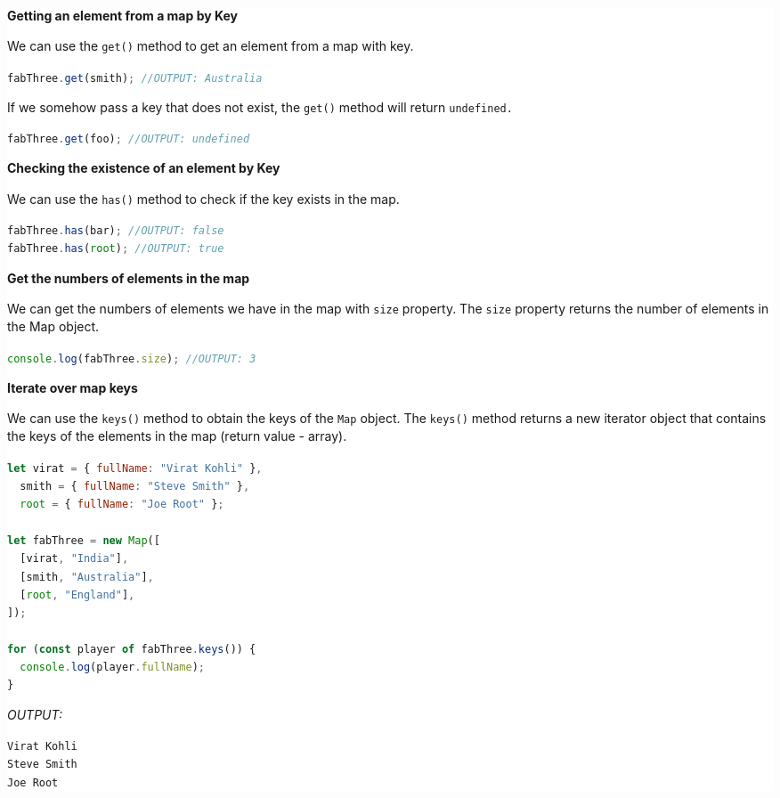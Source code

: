 **Getting an element from a map by Key**

We can use the `get()` method to get an element from a map with key.

```js
fabThree.get(smith); //OUTPUT: Australia
```

If we somehow pass a key that does not exist, the `get()` method will return `undefined.`

```js
fabThree.get(foo); //OUTPUT: undefined
```

**Checking the existence of an element by Key**

We can use the `has()` method to check if the key exists in the map.

```js
fabThree.has(bar); //OUTPUT: false
fabThree.has(root); //OUTPUT: true
```

**Get the numbers of elements in the map**

We can get the numbers of elements we have in the map with `size` property. The `size` property returns the number of elements in the Map object.

```js
console.log(fabThree.size); //OUTPUT: 3
```

**Iterate over map keys**

We can use the `keys()` method to obtain the keys of the `Map` object. The `keys()` method returns a new iterator object that contains the keys of the elements in the map (return value - array).

```js
let virat = { fullName: "Virat Kohli" },
  smith = { fullName: "Steve Smith" },
  root = { fullName: "Joe Root" };

let fabThree = new Map([
  [virat, "India"],
  [smith, "Australia"],
  [root, "England"],
]);

for (const player of fabThree.keys()) {
  console.log(player.fullName);
}
```

_OUTPUT:_

```
Virat Kohli
Steve Smith
Joe Root
```
